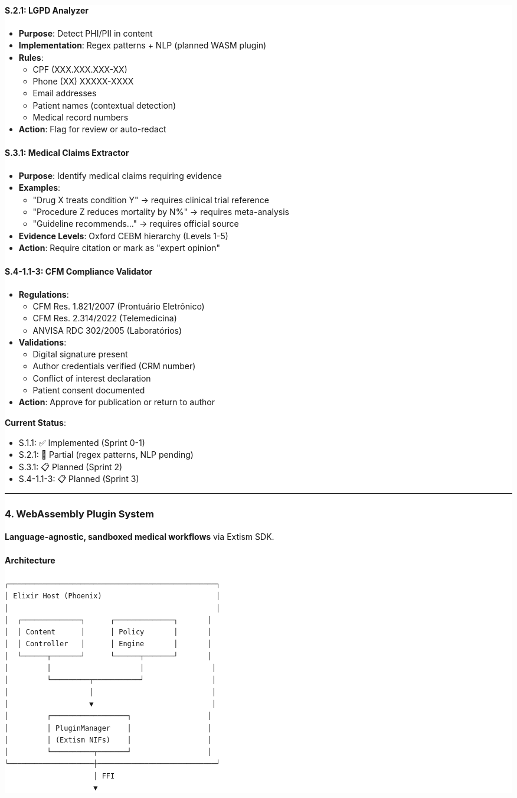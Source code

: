 #### S.2.1: LGPD Analyzer
- **Purpose**: Detect PHI/PII in content
- **Implementation**: Regex patterns + NLP (planned WASM plugin)
- **Rules**:
  - CPF (XXX.XXX.XXX-XX)
  - Phone (XX) XXXXX-XXXX
  - Email addresses
  - Patient names (contextual detection)
  - Medical record numbers
- **Action**: Flag for review or auto-redact

#### S.3.1: Medical Claims Extractor
- **Purpose**: Identify medical claims requiring evidence
- **Examples**:
  - "Drug X treats condition Y" → requires clinical trial reference
  - "Procedure Z reduces mortality by N%" → requires meta-analysis
  - "Guideline recommends..." → requires official source
- **Evidence Levels**: Oxford CEBM hierarchy (Levels 1-5)
- **Action**: Require citation or mark as "expert opinion"

#### S.4-1.1-3: CFM Compliance Validator
- **Regulations**:
  - CFM Res. 1.821/2007 (Prontuário Eletrônico)
  - CFM Res. 2.314/2022 (Telemedicina)
  - ANVISA RDC 302/2005 (Laboratórios)
- **Validations**:
  - Digital signature present
  - Author credentials verified (CRM number)
  - Conflict of interest declaration
  - Patient consent documented
- **Action**: Approve for publication or return to author

**Current Status**:
- S.1.1: ✅ Implemented (Sprint 0-1)
- S.2.1: 🔄 Partial (regex patterns, NLP pending)
- S.3.1: 📋 Planned (Sprint 2)
- S.4-1.1-3: 📋 Planned (Sprint 3)

---

### 4. WebAssembly Plugin System

**Language-agnostic, sandboxed medical workflows** via Extism SDK.

#### Architecture

```
┌─────────────────────────────────────────────────┐
│ Elixir Host (Phoenix)                           │
│                                                 │
│  ┌──────────────┐      ┌──────────────┐       │
│  │ Content      │      │ Policy       │       │
│  │ Controller   │      │ Engine       │       │
│  └──────┬───────┘      └──────┬───────┘       │
│         │                     │                │
│         └─────────┬───────────┘                │
│                   │                            │
│                   ▼                            │
│         ┌──────────────────┐                  │
│         │ PluginManager    │                  │
│         │ (Extism NIFs)    │                  │
│         └──────────┬───────┘                  │
└────────────────────┼────────────────────────────┘
                     │ FFI
                     ▼
```